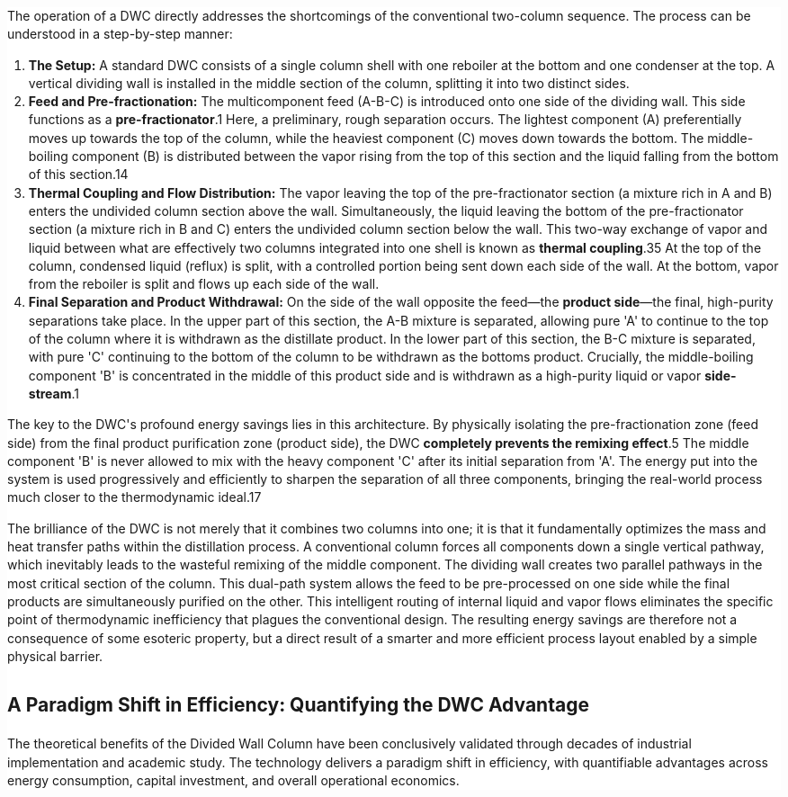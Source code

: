 The operation of a DWC directly addresses the shortcomings of the conventional two-column sequence. The process can be understood in a step-by-step manner:

1. **The Setup:** A standard DWC consists of a single column shell with one reboiler at the bottom and one condenser at the top. A vertical dividing wall is installed in the middle section of the column, splitting it into two distinct sides.  
2. **Feed and Pre-fractionation:** The multicomponent feed (A-B-C) is introduced onto one side of the dividing wall. This side functions as a **pre-fractionator**.1 Here, a preliminary, rough separation occurs. The lightest component (A) preferentially moves up towards the top of the column, while the heaviest component (C) moves down towards the bottom. The middle-boiling component (B) is distributed between the vapor rising from the top of this section and the liquid falling from the bottom of this section.14  
3. **Thermal Coupling and Flow Distribution:** The vapor leaving the top of the pre-fractionator section (a mixture rich in A and B) enters the undivided column section above the wall. Simultaneously, the liquid leaving the bottom of the pre-fractionator section (a mixture rich in B and C) enters the undivided column section below the wall. This two-way exchange of vapor and liquid between what are effectively two columns integrated into one shell is known as **thermal coupling**.35 At the top of the column, condensed liquid (reflux) is split, with a controlled portion being sent down each side of the wall. At the bottom, vapor from the reboiler is split and flows up each side of the wall.  
4. **Final Separation and Product Withdrawal:** On the side of the wall opposite the feed—the **product side**—the final, high-purity separations take place. In the upper part of this section, the A-B mixture is separated, allowing pure 'A' to continue to the top of the column where it is withdrawn as the distillate product. In the lower part of this section, the B-C mixture is separated, with pure 'C' continuing to the bottom of the column to be withdrawn as the bottoms product. Crucially, the middle-boiling component 'B' is concentrated in the middle of this product side and is withdrawn as a high-purity liquid or vapor **side-stream**.1

The key to the DWC's profound energy savings lies in this architecture. By physically isolating the pre-fractionation zone (feed side) from the final product purification zone (product side), the DWC **completely prevents the remixing effect**.5 The middle component 'B' is never allowed to mix with the heavy component 'C' after its initial separation from 'A'. The energy put into the system is used progressively and efficiently to sharpen the separation of all three components, bringing the real-world process much closer to the thermodynamic ideal.17

The brilliance of the DWC is not merely that it combines two columns into one; it is that it fundamentally optimizes the mass and heat transfer paths within the distillation process. A conventional column forces all components down a single vertical pathway, which inevitably leads to the wasteful remixing of the middle component. The dividing wall creates two parallel pathways in the most critical section of the column. This dual-path system allows the feed to be pre-processed on one side while the final products are simultaneously purified on the other. This intelligent routing of internal liquid and vapor flows eliminates the specific point of thermodynamic inefficiency that plagues the conventional design. The resulting energy savings are therefore not a consequence of some esoteric property, but a direct result of a smarter and more efficient process layout enabled by a simple physical barrier.

## **A Paradigm Shift in Efficiency: Quantifying the DWC Advantage**

The theoretical benefits of the Divided Wall Column have been conclusively validated through decades of industrial implementation and academic study. The technology delivers a paradigm shift in efficiency, with quantifiable advantages across energy consumption, capital investment, and overall operational economics.
